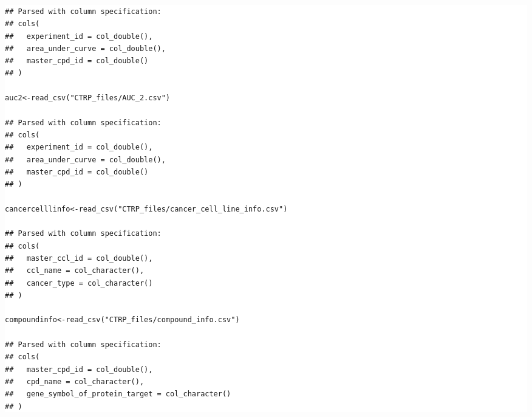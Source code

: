     ## Parsed with column specification:
    ## cols(
    ##   experiment_id = col_double(),
    ##   area_under_curve = col_double(),
    ##   master_cpd_id = col_double()
    ## )

    auc2<-read_csv("CTRP_files/AUC_2.csv")

    ## Parsed with column specification:
    ## cols(
    ##   experiment_id = col_double(),
    ##   area_under_curve = col_double(),
    ##   master_cpd_id = col_double()
    ## )

    cancercelllinfo<-read_csv("CTRP_files/cancer_cell_line_info.csv")

    ## Parsed with column specification:
    ## cols(
    ##   master_ccl_id = col_double(),
    ##   ccl_name = col_character(),
    ##   cancer_type = col_character()
    ## )

    compoundinfo<-read_csv("CTRP_files/compound_info.csv")

    ## Parsed with column specification:
    ## cols(
    ##   master_cpd_id = col_double(),
    ##   cpd_name = col_character(),
    ##   gene_symbol_of_protein_target = col_character()
    ## )
